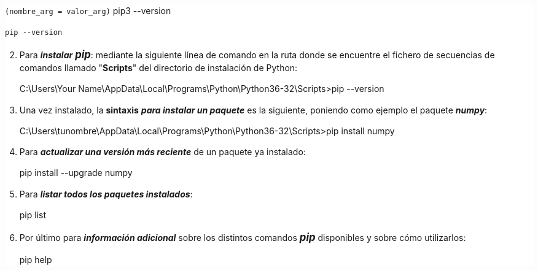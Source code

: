 ```(nombre_arg = valor_arg)```
    pip3 --version
    
    pip --version
    

2. Para ***instalar*** <big>***pip***</big>: mediante la siguiente línea de comando en la ruta donde se encuentre el fichero de secuencias de comandos llamado "**Scripts**" del directorio de instalación de Python:

    C:\Users\Your Name\AppData\Local\Programs\Python\Python36-32\Scripts>pip --version
    
   

3. Una vez instalado, la **sintaxis** ***para instalar un paquete*** es la siguiente, poniendo como ejemplo el paquete ***numpy***:

    C:\Users\tunombre\AppData\Local\Programs\Python\Python36-32\Scripts>pip install numpy
    
4. Para ***actualizar una versión más reciente*** de un paquete ya instalado:

    pip install --upgrade numpy
   

5. Para ***listar todos los paquetes instalados***:

    pip list

6. Por último para ***información adicional*** sobre los distintos comandos <big>***pip***</big> disponibles y sobre cómo utilizarlos:

    pip help